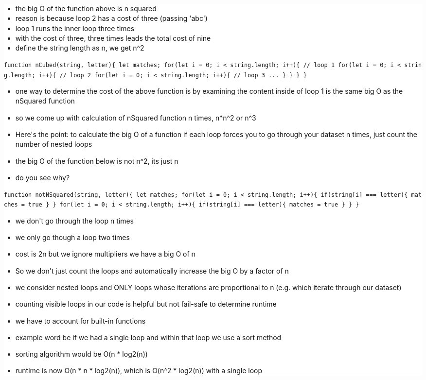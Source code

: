 * the big O of the function above is n squared
* reason is because loop 2 has a cost of three (passing 'abc')
* loop 1 runs the inner loop three times
* with the cost of three, three times leads the total cost of nine
* define the string length as n, we get n^2

`function nCubed(string, letter){
   let matches;
   for(let i = 0; i < string.length; i++){ // loop 1
     for(let i = 0; i < string.length; i++){ // loop 2
         for(let i = 0; i < string.length; i++){ // loop 3
           ...
         }
     }
   }
 }`
 
 * one way to determine the cost of the above function is by examining the content inside of loop 1 is the
 same big O as the nSquared function
 * so we come up with calculation of nSquared function n times, n*n^2 or n^3
 
 * Here's the point: to calculate the big O of a function if each loop forces you to go through your dataset n 
 times, just count the number of nested loops
 
 * the big O of the function below is not n^2, its just n
 * do you see why?
 
 `function notNSquared(string, letter){
    let matches;
    for(let i = 0; i < string.length; i++){
      if(string[i] === letter){
        matches = true
      }
    }
    for(let i = 0; i < string.length; i++){
      if(string[i] === letter){
        matches = true
      }
    }
  }`
  
* we don't go through the loop n times
* we only go though a loop two times
* cost is 2n but we ignore multipliers we have a big O of n
* So we don't just count the loops and automatically increase the big O by a factor of n
* we consider nested loops and ONLY loops whose iterations are proportional to n (e.g. which 
iterate through our dataset)

* counting visible loops in our code is helpful but not fail-safe to determine runtime
* we have to account for built-in functions
* example word be if we had a single loop and within that loop we use a sort method
* sorting algorithm would be O(n * log2(n))
* runtime is now O(n * n * log2(n)), which is O(n^2 * log2(n)) with a single loop
